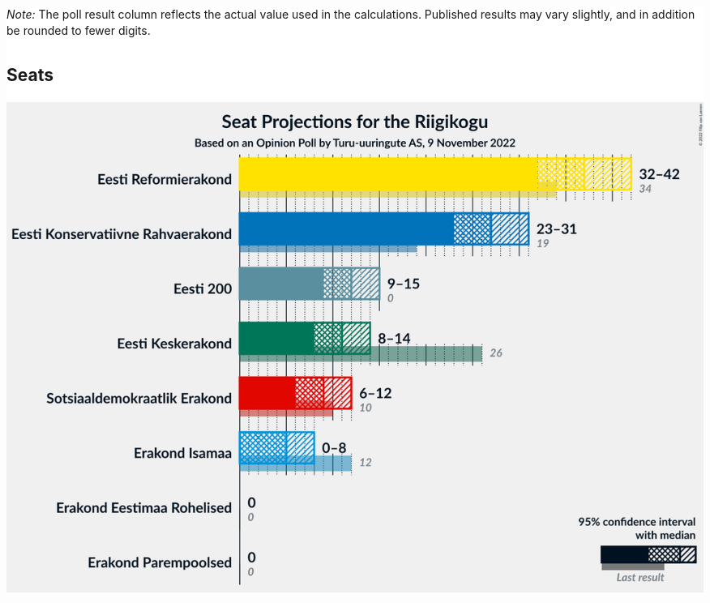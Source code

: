*Note:* The poll result column reflects the actual value used in the calculations. Published results may vary slightly, and in addition be rounded to fewer digits.

## Seats

![Graph with seats not yet produced](2022-11-09-Turu-uuringuteAS-seats.png "Seats")
